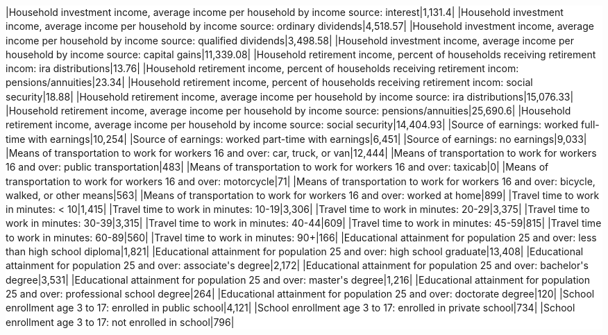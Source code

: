 |Household investment income, average income per household by income source: interest|1,131.4|
|Household investment income, average income per household by income source: ordinary dividends|4,518.57|
|Household investment income, average income per household by income source: qualified dividends|3,498.58|
|Household investment income, average income per household by income source: capital gains|11,339.08|
|Household retirement income, percent of households receiving retirement incom: ira distributions|13.76|
|Household retirement income, percent of households receiving retirement incom: pensions/annuities|23.34|
|Household retirement income, percent of households receiving retirement incom: social security|18.88|
|Household retirement income, average income per household by income source: ira distributions|15,076.33|
|Household retirement income, average income per household by income source: pensions/annuities|25,690.6|
|Household retirement income, average income per household by income source: social security|14,404.93|
|Source of earnings: worked full-time with earnings|10,254|
|Source of earnings: worked part-time with earnings|6,451|
|Source of earnings: no earnings|9,033|
|Means of transportation to work for workers 16 and over: car, truck, or van|12,444|
|Means of transportation to work for workers 16 and over: public transportation|483|
|Means of transportation to work for workers 16 and over: taxicab|0|
|Means of transportation to work for workers 16 and over: motorcycle|71|
|Means of transportation to work for workers 16 and over: bicycle, walked, or other means|563|
|Means of transportation to work for workers 16 and over: worked at home|899|
|Travel time to work in minutes: < 10|1,415|
|Travel time to work in minutes: 10-19|3,306|
|Travel time to work in minutes: 20-29|3,375|
|Travel time to work in minutes: 30-39|3,315|
|Travel time to work in minutes: 40-44|609|
|Travel time to work in minutes: 45-59|815|
|Travel time to work in minutes: 60-89|560|
|Travel time to work in minutes: 90+|166|
|Educational attainment for population 25 and over: less than high school diploma|1,821|
|Educational attainment for population 25 and over: high school graduate|13,408|
|Educational attainment for population 25 and over: associate's degree|2,172|
|Educational attainment for population 25 and over: bachelor's degree|3,531|
|Educational attainment for population 25 and over: master's degree|1,216|
|Educational attainment for population 25 and over: professional school degree|264|
|Educational attainment for population 25 and over: doctorate degree|120|
|School enrollment age 3 to 17: enrolled in public school|4,121|
|School enrollment age 3 to 17: enrolled in private school|734|
|School enrollment age 3 to 17: not enrolled in school|796|
